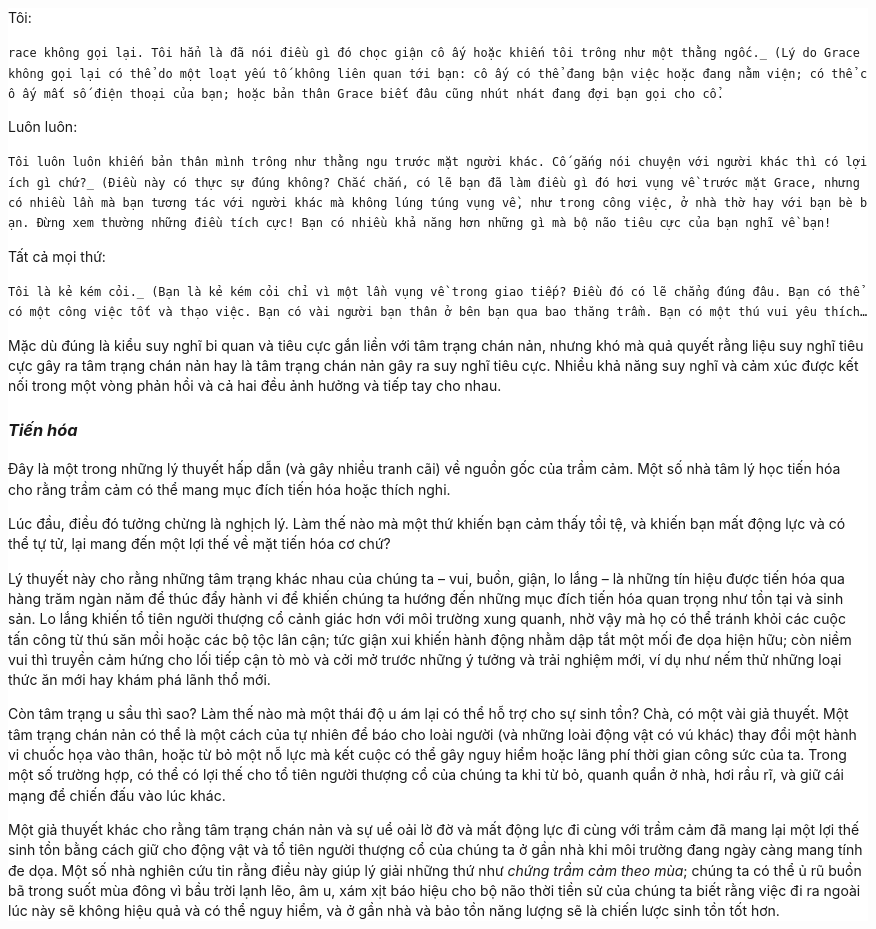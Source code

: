 Tôi:

`race không gọi lại. Tôi hẳn là đã nói điều gì đó chọc giận cô ấy hoặc khiến tôi trông như một thằng ngốc._ (Lý do Grace không gọi lại có thể do một loạt yếu tố không liên quan tới bạn: cô ấy có thể đang bận việc hoặc đang nằm viện; có thể cô ấy mất số điện thoại của bạn; hoặc bản thân Grace biết đâu cũng nhút nhát đang đợi bạn gọi cho cổ.`

Luôn luôn:

`Tôi luôn luôn khiến bản thân mình trông như thằng ngu trước mặt người khác. Cố gắng nói chuyện với người khác thì có lợi ích gì chứ?_ (Điều này có thực sự đúng không? Chắc chắn, có lẽ bạn đã làm điều gì đó hơi vụng về trước mặt Grace, nhưng có nhiều lần mà bạn tương tác với người khác mà không lúng túng vụng về, như trong công việc, ở nhà thờ hay với bạn bè bạn. Đừng xem thường những điều tích cực! Bạn có nhiều khả năng hơn những gì mà bộ não tiêu cực của bạn nghĩ về bạn!`

Tất cả mọi thứ:

`Tôi là kẻ kém cỏi._ (Bạn là kẻ kém cỏi chỉ vì một lần vụng về trong giao tiếp? Điều đó có lẽ chẳng đúng đâu. Bạn có thể có một công việc tốt và thạo việc. Bạn có vài người bạn thân ở bên bạn qua bao thăng trầm. Bạn có một thú vui yêu thích…`

Mặc dù đúng là kiểu suy nghĩ bi quan và tiêu cực gắn liền với tâm trạng chán nản, nhưng khó mà quả quyết rằng liệu suy nghĩ tiêu cực gây ra tâm trạng chán nản hay là tâm trạng chán nản gây ra suy nghĩ tiêu cực. Nhiều khả năng suy nghĩ và cảm xúc được kết nối trong một vòng phản hồi và cả hai đều ảnh hưởng và tiếp tay cho nhau.

### _Tiến hóa_

Đây là một trong những lý thuyết hấp dẫn (và gây nhiều tranh cãi) về nguồn gốc của trầm cảm. Một số nhà tâm lý học tiến hóa cho rằng trầm cảm có thể mang mục đích tiến hóa hoặc thích nghi.

Lúc đầu, điều đó tưởng chừng là nghịch lý. Làm thế nào mà một thứ khiến bạn cảm thấy tồi tệ, và khiến bạn mất động lực và có thể tự tử, lại mang đến một lợi thế về mặt tiến hóa cơ chứ?

Lý thuyết này cho rằng những tâm trạng khác nhau của chúng ta – vui, buồn, giận, lo lắng – là những tín hiệu được tiến hóa qua hàng trăm ngàn năm để thúc đẩy hành vi để khiến chúng ta hướng đến những mục đích tiến hóa quan trọng như tồn tại và sinh sản. Lo lắng khiến tổ tiên người thượng cổ cảnh giác hơn với môi trường xung quanh, nhờ vậy mà họ có thể tránh khỏi các cuộc tấn công từ thú săn mồi hoặc các bộ tộc lân cận; tức giận xui khiến hành động nhằm dập tắt một mối đe dọa hiện hữu; còn niềm vui thì truyền cảm hứng cho lối tiếp cận tò mò và cởi mở trước những ý tưởng và trải nghiệm mới, ví dụ như nếm thử những loại thức ăn mới hay khám phá lãnh thổ mới.

Còn tâm trạng u sầu thì sao? Làm thế nào mà một thái độ u ám lại có thể hỗ trợ cho sự sinh tồn? Chà, có một vài giả thuyết. Một tâm trạng chán nản có thể là một cách của tự nhiên để báo cho loài người (và những loài động vật có vú khác) thay đổi một hành vi chuốc họa vào thân, hoặc từ bỏ một nỗ lực mà kết cuộc có thể gây nguy hiểm hoặc lãng phí thời gian công sức của ta. Trong một số trường hợp, có thể có lợi thế cho tổ tiên người thượng cổ của chúng ta khi từ bỏ, quanh quẩn ở nhà, hơi rầu rĩ, và giữ cái mạng để chiến đấu vào lúc khác.

Một giả thuyết khác cho rằng tâm trạng chán nản và sự uể oải lờ đờ và mất động lực đi cùng với trầm cảm đã mang lại một lợi thế sinh tồn bằng cách giữ cho động vật và tổ tiên người thượng cổ của chúng ta ở gần nhà khi môi trường đang ngày càng mang tính đe dọa. Một số nhà nghiên cứu tin rằng điều này giúp lý giải những thứ như _chứng trầm cảm theo mùa_; chúng ta có thể ủ rũ buồn bã trong suốt mùa đông vì bầu trời lạnh lẽo, âm u, xám xịt báo hiệu cho bộ não thời tiền sử của chúng ta biết rằng việc đi ra ngoài lúc này sẽ không hiệu quả và có thể nguy hiểm, và ở gần nhà và bảo tồn năng lượng sẽ là chiến lược sinh tồn tốt hơn.
